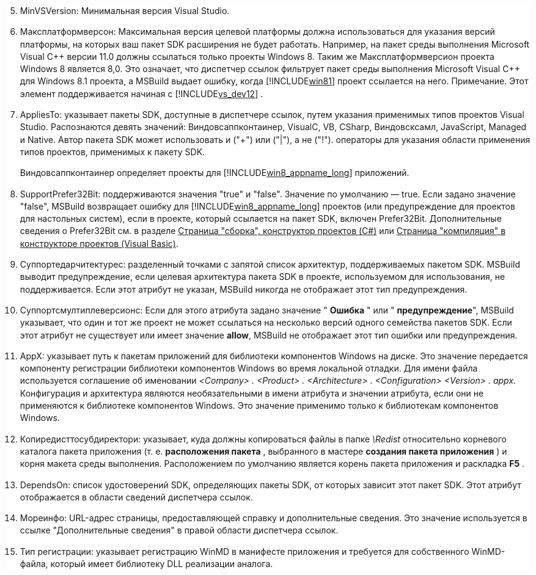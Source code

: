5. MinVSVersion: Минимальная версия Visual Studio.

6. Максплатформверсон: Максимальная версия целевой платформы должна использоваться для указания версий платформы, на которых ваш пакет SDK расширения не будет работать. Например, на пакет среды выполнения Microsoft Visual C++ версии 11.0 должны ссылаться только проекты Windows 8. Таким же Максплатформверсион проекта Windows 8 является 8,0. Это означает, что диспетчер ссылок фильтрует пакет среды выполнения Microsoft Visual C++ для Windows 8.1 проекта, а MSBuild выдает ошибку, когда [!INCLUDE[win81](../debugger/includes/win81_md.md)] проект ссылается на него. Примечание. Этот элемент поддерживается начиная с [!INCLUDE[vs_dev12](../extensibility/includes/vs_dev12_md.md)] .

7. AppliesTo: указывает пакеты SDK, доступные в диспетчере ссылок, путем указания применимых типов проектов Visual Studio. Распознаются девять значений: Виндовсаппконтаинер, VisualC, VB, CSharp, Виндовсксамл, JavaScript, Managed и Native. Автор пакета SDK может использовать и ("+") или ("&#124;"), а не ("!"). операторы для указания области применения типов проектов, применимых к пакету SDK.

    Виндовсаппконтаинер определяет проекты для [!INCLUDE[win8_appname_long](../debugger/includes/win8_appname_long_md.md)] приложений.

8. SupportPrefer32Bit: поддерживаются значения "true" и "false". Значение по умолчанию — true. Если задано значение "false", MSBuild возвращает ошибку для [!INCLUDE[win8_appname_long](../debugger/includes/win8_appname_long_md.md)] проектов (или предупреждение для проектов для настольных систем), если в проекте, который ссылается на пакет SDK, включен Prefer32Bit. Дополнительные сведения о Prefer32Bit см. в разделе [Страница "сборка", конструктор проектов (C#)](../ide/reference/build-page-project-designer-csharp.md) или [Страница "компиляция" в конструкторе проектов (Visual Basic)](../ide/reference/compile-page-project-designer-visual-basic.md).

9. Суппортедарчитектурес: разделенный точками с запятой список архитектур, поддерживаемых пакетом SDK. MSBuild выводит предупреждение, если целевая архитектура пакета SDK в проекте, используемом для использования, не поддерживается. Если этот атрибут не указан, MSBuild никогда не отображает этот тип предупреждения.

10. Суппортсмултиплеверсионс: Если для этого атрибута задано значение " **Ошибка** " или " **предупреждение**", MSBuild указывает, что один и тот же проект не может ссылаться на несколько версий одного семейства пакетов SDK. Если этот атрибут не существует или имеет значение **allow**, MSBuild не отображает этот тип ошибки или предупреждения.

11. AppX: указывает путь к пакетам приложений для библиотеки компонентов Windows на диске. Это значение передается компоненту регистрации библиотеки компонентов Windows во время локальной отладки. Для имени файла используется соглашение об именовании *\<Company> . \<Product> . \<Architecture> . \<Configuration> \<Version> . appx*. Конфигурация и архитектура являются необязательными в имени атрибута и значении атрибута, если они не применяются к библиотеке компонентов Windows. Это значение применимо только к библиотекам компонентов Windows.

12. Копиредисттосубдиректори: указывает, куда должны копироваться файлы в папке *\Redist* относительно корневого каталога пакета приложения (т. е. **расположения пакета** , выбранного в мастере **создания пакета приложения** ) и корня макета среды выполнения. Расположением по умолчанию является корень пакета приложения и раскладка **F5** .

13. DependsOn: список удостоверений SDK, определяющих пакеты SDK, от которых зависит этот пакет SDK. Этот атрибут отображается в области сведений диспетчера ссылок.

14. Мореинфо: URL-адрес страницы, предоставляющей справку и дополнительные сведения. Это значение используется в ссылке "Дополнительные сведения" в правой области диспетчера ссылок.

15. Тип регистрации: указывает регистрацию WinMD в манифесте приложения и требуется для собственного WinMD-файла, который имеет библиотеку DLL реализации аналога.
